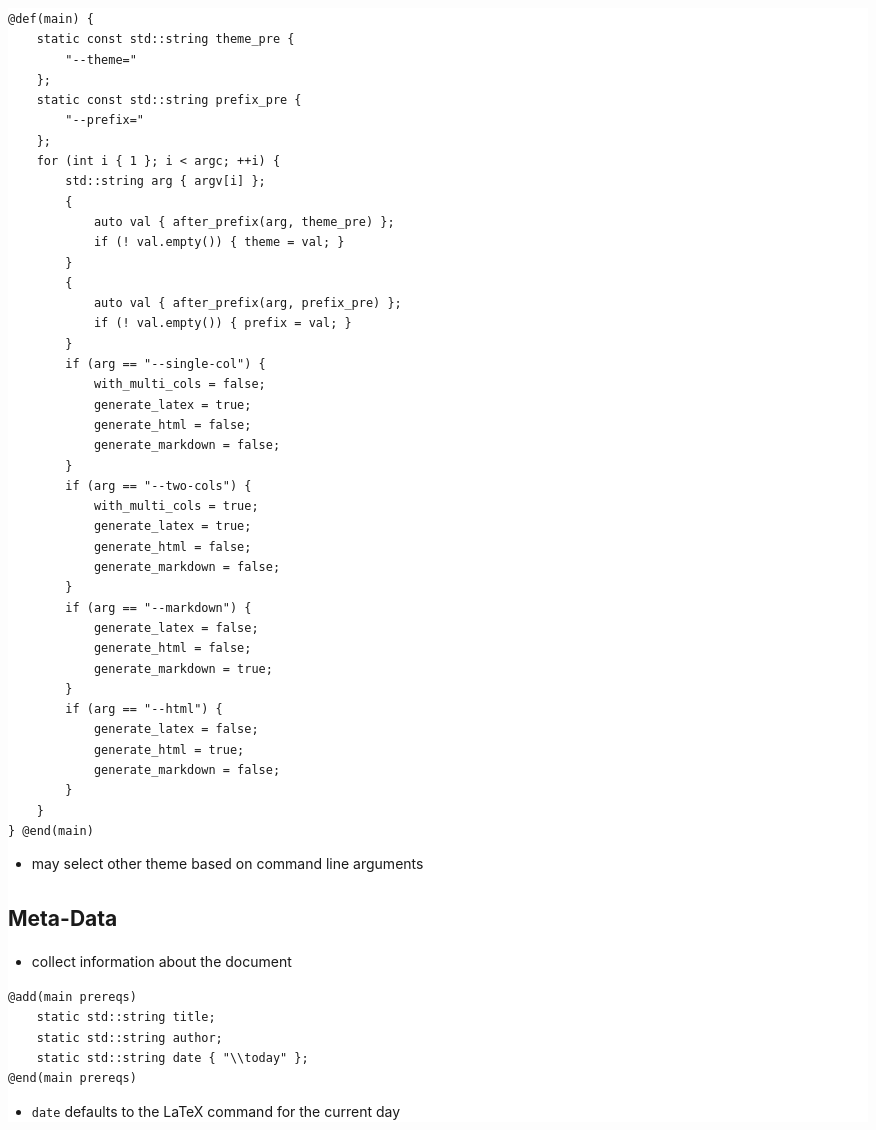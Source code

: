 ```
@def(main) {
	static const std::string theme_pre {
		"--theme="
	};
	static const std::string prefix_pre {
		"--prefix="
	};
	for (int i { 1 }; i < argc; ++i) {
		std::string arg { argv[i] };
		{
			auto val { after_prefix(arg, theme_pre) };
			if (! val.empty()) { theme = val; }
		}
		{
			auto val { after_prefix(arg, prefix_pre) };
			if (! val.empty()) { prefix = val; }
		}
		if (arg == "--single-col") {
			with_multi_cols = false;
			generate_latex = true;
			generate_html = false;
			generate_markdown = false;
		}
		if (arg == "--two-cols") {
			with_multi_cols = true;
			generate_latex = true;
			generate_html = false;
			generate_markdown = false;
		}
		if (arg == "--markdown") {
			generate_latex = false;
			generate_html = false;
			generate_markdown = true;
		}
		if (arg == "--html") {
			generate_latex = false;
			generate_html = true;
			generate_markdown = false;
		}
	}
} @end(main)
```
* may select other theme based on command line arguments

## Meta-Data
* collect information about the document

```
@add(main prereqs)
	static std::string title;
	static std::string author;
	static std::string date { "\\today" };
@end(main prereqs)
```
* `date` defaults to the LaTeX command for the current day
